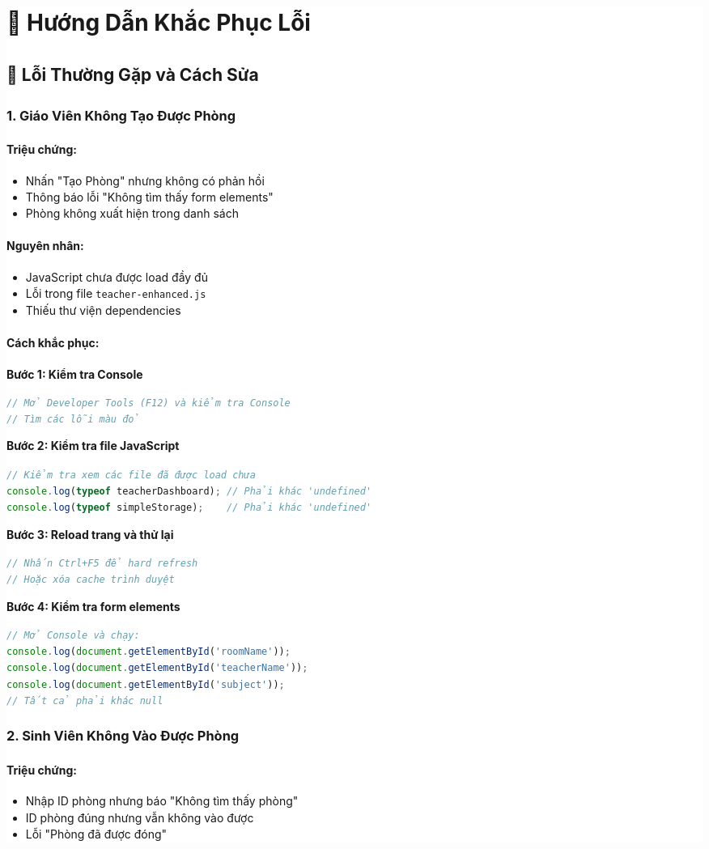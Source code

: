 # 🔧 Hướng Dẫn Khắc Phục Lỗi

## 🚨 Lỗi Thường Gặp và Cách Sửa

### 1. Giáo Viên Không Tạo Được Phòng

#### Triệu chứng:
- Nhấn "Tạo Phòng" nhưng không có phản hồi
- Thông báo lỗi "Không tìm thấy form elements"
- Phòng không xuất hiện trong danh sách

#### Nguyên nhân:
- JavaScript chưa được load đầy đủ
- Lỗi trong file `teacher-enhanced.js`
- Thiếu thư viện dependencies

#### Cách khắc phục:

**Bước 1: Kiểm tra Console**
```javascript
// Mở Developer Tools (F12) và kiểm tra Console
// Tìm các lỗi màu đỏ
```

**Bước 2: Kiểm tra file JavaScript**
```javascript
// Kiểm tra xem các file đã được load chưa
console.log(typeof teacherDashboard); // Phải khác 'undefined'
console.log(typeof simpleStorage);    // Phải khác 'undefined'
```

**Bước 3: Reload trang và thử lại**
```javascript
// Nhấn Ctrl+F5 để hard refresh
// Hoặc xóa cache trình duyệt
```

**Bước 4: Kiểm tra form elements**
```javascript
// Mở Console và chạy:
console.log(document.getElementById('roomName'));
console.log(document.getElementById('teacherName'));
console.log(document.getElementById('subject'));
// Tất cả phải khác null
```

### 2. Sinh Viên Không Vào Được Phòng

#### Triệu chứng:
- Nhập ID phòng nhưng báo "Không tìm thấy phòng"
- ID phòng đúng nhưng vẫn không vào được
- Lỗi "Phòng đã được đóng"
